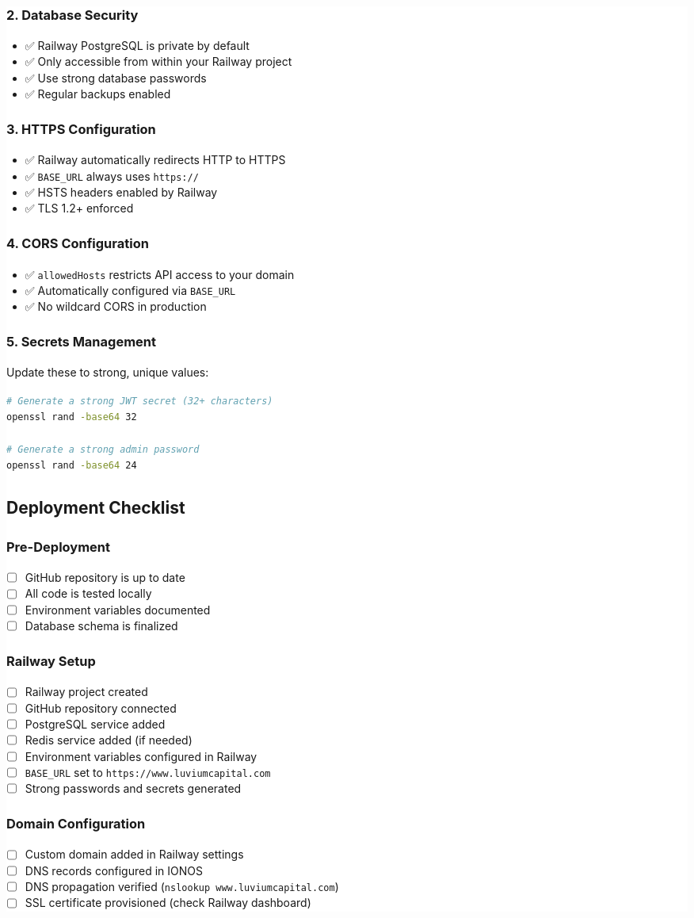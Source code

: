 ### 2. Database Security
- ✅ Railway PostgreSQL is private by default
- ✅ Only accessible from within your Railway project
- ✅ Use strong database passwords
- ✅ Regular backups enabled

### 3. HTTPS Configuration
- ✅ Railway automatically redirects HTTP to HTTPS
- ✅ `BASE_URL` always uses `https://`
- ✅ HSTS headers enabled by Railway
- ✅ TLS 1.2+ enforced

### 4. CORS Configuration
- ✅ `allowedHosts` restricts API access to your domain
- ✅ Automatically configured via `BASE_URL`
- ✅ No wildcard CORS in production

### 5. Secrets Management
Update these to strong, unique values:
```bash
# Generate a strong JWT secret (32+ characters)
openssl rand -base64 32

# Generate a strong admin password
openssl rand -base64 24
```

## Deployment Checklist

### Pre-Deployment
- [ ] GitHub repository is up to date
- [ ] All code is tested locally
- [ ] Environment variables documented
- [ ] Database schema is finalized

### Railway Setup
- [ ] Railway project created
- [ ] GitHub repository connected
- [ ] PostgreSQL service added
- [ ] Redis service added (if needed)
- [ ] Environment variables configured in Railway
- [ ] `BASE_URL` set to `https://www.luviumcapital.com`
- [ ] Strong passwords and secrets generated

### Domain Configuration
- [ ] Custom domain added in Railway settings
- [ ] DNS records configured in IONOS
- [ ] DNS propagation verified (`nslookup www.luviumcapital.com`)
- [ ] SSL certificate provisioned (check Railway dashboard)

